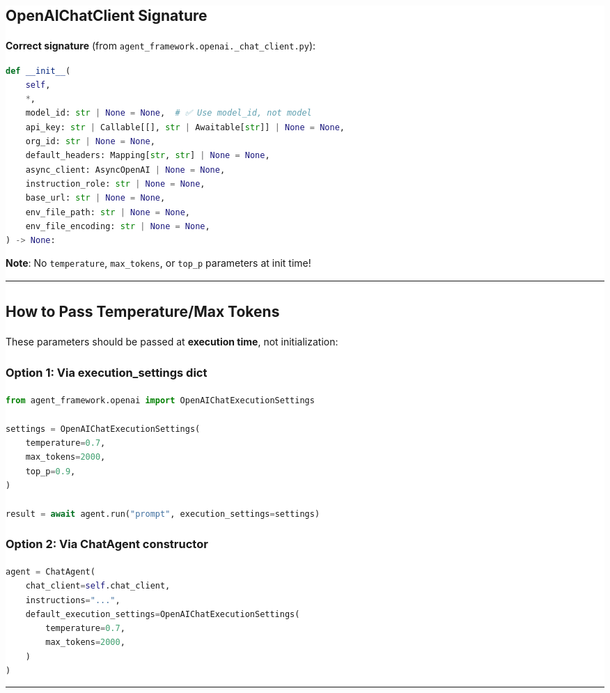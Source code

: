 ## OpenAIChatClient Signature

**Correct signature** (from `agent_framework.openai._chat_client.py`):
```python
def __init__(
    self,
    *,
    model_id: str | None = None,  # ✅ Use model_id, not model
    api_key: str | Callable[[], str | Awaitable[str]] | None = None,
    org_id: str | None = None,
    default_headers: Mapping[str, str] | None = None,
    async_client: AsyncOpenAI | None = None,
    instruction_role: str | None = None,
    base_url: str | None = None,
    env_file_path: str | None = None,
    env_file_encoding: str | None = None,
) -> None:
```

**Note**: No `temperature`, `max_tokens`, or `top_p` parameters at init time!

---

## How to Pass Temperature/Max Tokens

These parameters should be passed at **execution time**, not initialization:

### Option 1: Via execution_settings dict
```python
from agent_framework.openai import OpenAIChatExecutionSettings

settings = OpenAIChatExecutionSettings(
    temperature=0.7,
    max_tokens=2000,
    top_p=0.9,
)

result = await agent.run("prompt", execution_settings=settings)
```

### Option 2: Via ChatAgent constructor
```python
agent = ChatAgent(
    chat_client=self.chat_client,
    instructions="...",
    default_execution_settings=OpenAIChatExecutionSettings(
        temperature=0.7,
        max_tokens=2000,
    )
)
```

---